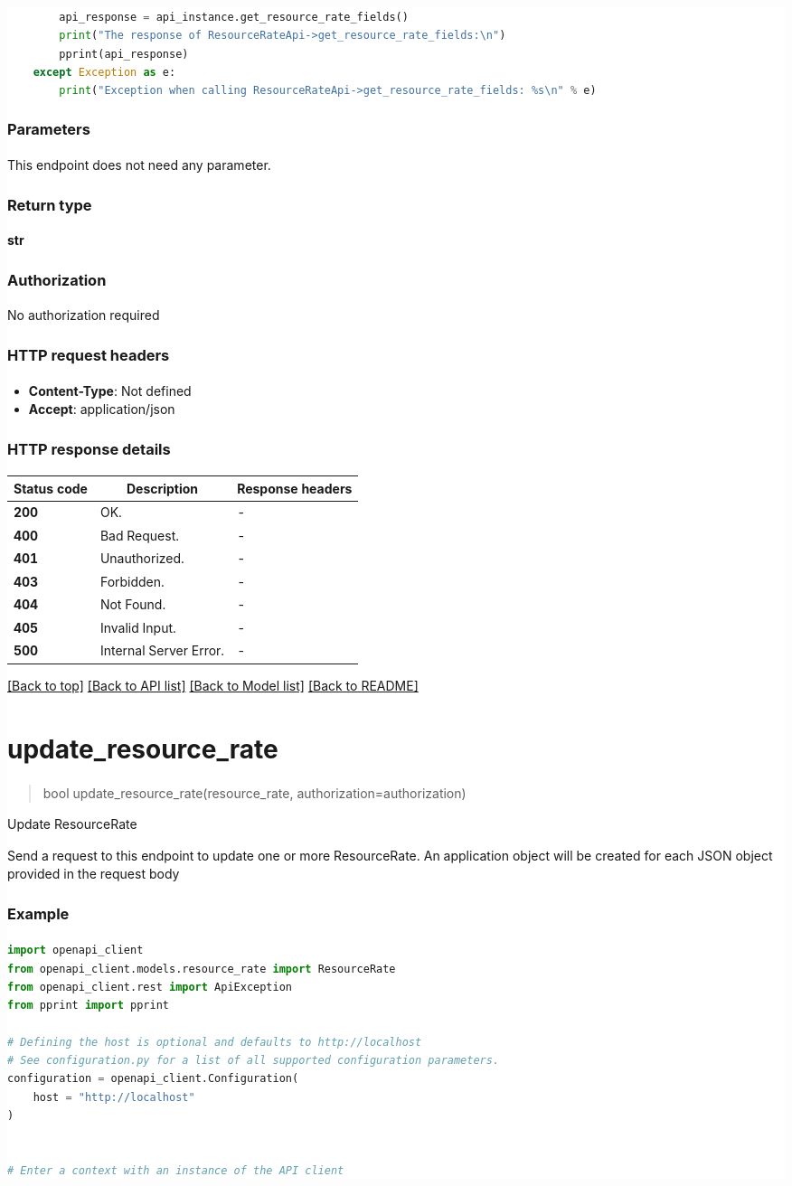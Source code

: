 ```python
        api_response = api_instance.get_resource_rate_fields()
        print("The response of ResourceRateApi->get_resource_rate_fields:\n")
        pprint(api_response)
    except Exception as e:
        print("Exception when calling ResourceRateApi->get_resource_rate_fields: %s\n" % e)
```



### Parameters

This endpoint does not need any parameter.

### Return type

**str**

### Authorization

No authorization required

### HTTP request headers

 - **Content-Type**: Not defined
 - **Accept**: application/json

### HTTP response details

| Status code | Description | Response headers |
|-------------|-------------|------------------|
**200** | OK. |  -  |
**400** | Bad Request. |  -  |
**401** | Unauthorized. |  -  |
**403** | Forbidden. |  -  |
**404** | Not Found. |  -  |
**405** | Invalid Input. |  -  |
**500** | Internal Server Error. |  -  |

[[Back to top]](#) [[Back to API list]](../README.md#documentation-for-api-endpoints) [[Back to Model list]](../README.md#documentation-for-models) [[Back to README]](../README.md)

# **update_resource_rate**
> bool update_resource_rate(resource_rate, authorization=authorization)

Update ResourceRate

Send a request to this endpoint to update one or more ResourceRate. An application object will be created for each JSON object provided in the request body

### Example


```python
import openapi_client
from openapi_client.models.resource_rate import ResourceRate
from openapi_client.rest import ApiException
from pprint import pprint

# Defining the host is optional and defaults to http://localhost
# See configuration.py for a list of all supported configuration parameters.
configuration = openapi_client.Configuration(
    host = "http://localhost"
)


# Enter a context with an instance of the API client
```
